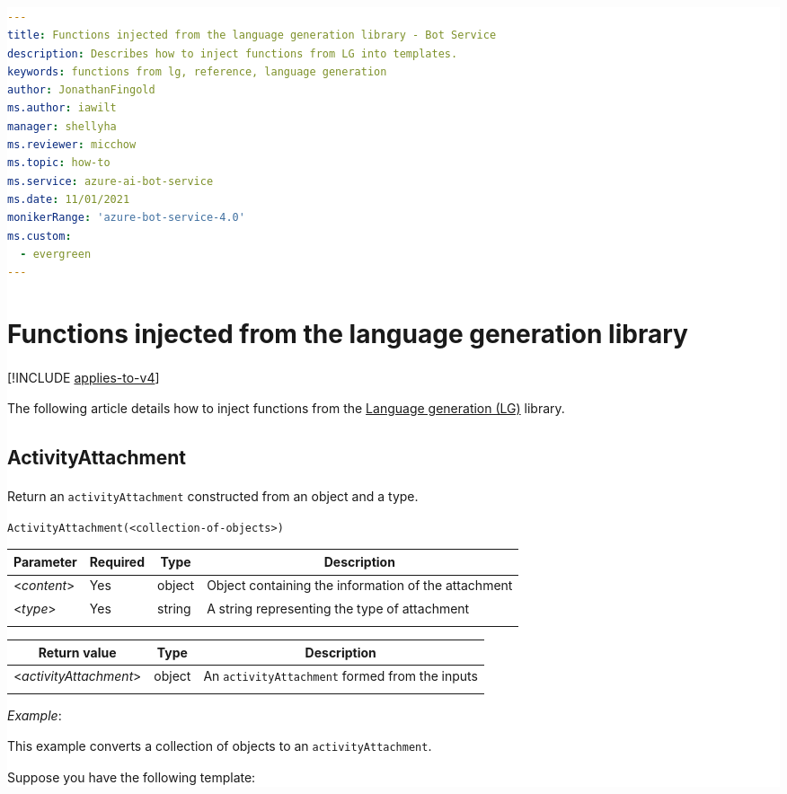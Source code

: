 ```yaml
---
title: Functions injected from the language generation library - Bot Service
description: Describes how to inject functions from LG into templates.
keywords: functions from lg, reference, language generation
author: JonathanFingold
ms.author: iawilt
manager: shellyha
ms.reviewer: micchow
ms.topic: how-to
ms.service: azure-ai-bot-service
ms.date: 11/01/2021
monikerRange: 'azure-bot-service-4.0'
ms.custom:
  - evergreen
---
```


# Functions injected from the language generation library

[!INCLUDE [applies-to-v4](../includes/applies-to-v4-current.md)]

The following article details how to inject functions from the [Language generation (LG)](../v4sdk/bot-builder-concept-language-generation.md) library.

## ActivityAttachment

Return an `activityAttachment` constructed from an object and a type.

```lg
ActivityAttachment(<collection-of-objects>)
```

| Parameter | Required | Type | Description |
| --------- | -------- | ---- | ----------- |
| <*content*> | Yes | object | Object containing the information of the attachment |
| <*type*> | Yes | string  | A string representing the type of attachment |
|||||

| Return value | Type | Description |
| ------------ | -----| ----------- |
| <*activityAttachment*> | object | An `activityAttachment` formed from the inputs |
||||

*Example*:

This example converts a collection of objects to an `activityAttachment`.


Suppose you have the following template:
